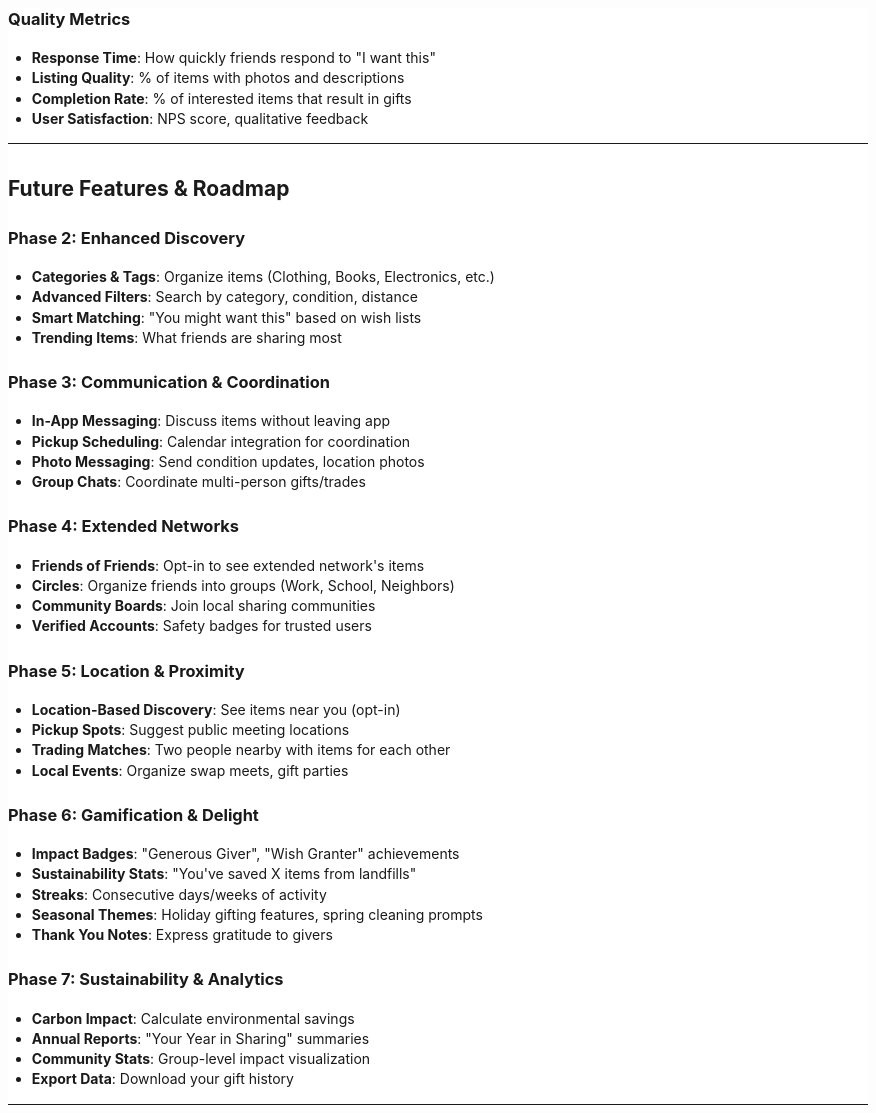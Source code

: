 ### Quality Metrics
- **Response Time**: How quickly friends respond to "I want this"
- **Listing Quality**: % of items with photos and descriptions
- **Completion Rate**: % of interested items that result in gifts
- **User Satisfaction**: NPS score, qualitative feedback

---

## Future Features & Roadmap

### Phase 2: Enhanced Discovery
- **Categories & Tags**: Organize items (Clothing, Books, Electronics, etc.)
- **Advanced Filters**: Search by category, condition, distance
- **Smart Matching**: "You might want this" based on wish lists
- **Trending Items**: What friends are sharing most

### Phase 3: Communication & Coordination
- **In-App Messaging**: Discuss items without leaving app
- **Pickup Scheduling**: Calendar integration for coordination
- **Photo Messaging**: Send condition updates, location photos
- **Group Chats**: Coordinate multi-person gifts/trades

### Phase 4: Extended Networks
- **Friends of Friends**: Opt-in to see extended network's items
- **Circles**: Organize friends into groups (Work, School, Neighbors)
- **Community Boards**: Join local sharing communities
- **Verified Accounts**: Safety badges for trusted users

### Phase 5: Location & Proximity
- **Location-Based Discovery**: See items near you (opt-in)
- **Pickup Spots**: Suggest public meeting locations
- **Trading Matches**: Two people nearby with items for each other
- **Local Events**: Organize swap meets, gift parties

### Phase 6: Gamification & Delight
- **Impact Badges**: "Generous Giver", "Wish Granter" achievements
- **Sustainability Stats**: "You've saved X items from landfills"
- **Streaks**: Consecutive days/weeks of activity
- **Seasonal Themes**: Holiday gifting features, spring cleaning prompts
- **Thank You Notes**: Express gratitude to givers

### Phase 7: Sustainability & Analytics
- **Carbon Impact**: Calculate environmental savings
- **Annual Reports**: "Your Year in Sharing" summaries
- **Community Stats**: Group-level impact visualization
- **Export Data**: Download your gift history

---
